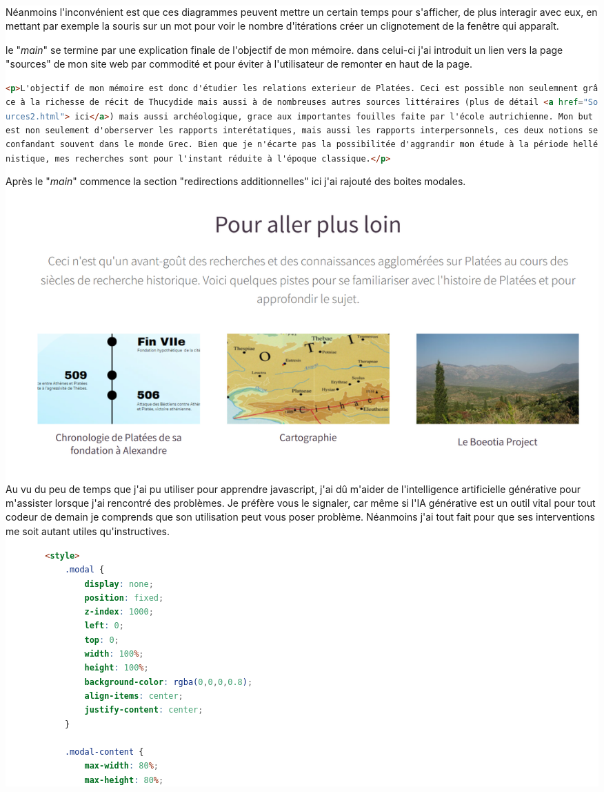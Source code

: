 Néanmoins l'inconvénient est que ces diagrammes peuvent mettre un certain temps pour s'afficher, de plus interagir avec eux, en mettant par exemple la souris sur un mot pour voir le nombre d'itérations créer un clignotement de la fenêtre qui apparaît.

le "*main*" se termine par une explication finale de l'objectif de mon mémoire. dans celui-ci j'ai introduit un lien vers la page "sources" de mon site web par commodité et pour éviter à l'utilisateur de remonter en haut de la page.

```html
<p>L'objectif de mon mémoire est donc d'étudier les relations exterieur de Platées. Ceci est possible non seulemnent grâce à la richesse de récit de Thucydide mais aussi à de nombreuses autres sources littéraires (plus de détail <a href="Sources2.html"> ici</a>) mais aussi archéologique, grace aux importantes fouilles faite par l'école autrichienne. Mon but est non seulement d'oberserver les rapports interétatiques, mais aussi les rapports interpersonnels, ces deux notions se confandant souvent dans le monde Grec. Bien que je n'écarte pas la possibilitée d'aggrandir mon étude à la période hellénistique, mes recherches sont pour l'instant réduite à l'époque classique.</p>
```

Après le "*main*" commence la section "redirections additionnelles" ici j'ai rajouté des boites modales.

![Dernier bloc](image-1.png) 

Au vu du peu de temps que j'ai pu utiliser pour apprendre javascript, j'ai dû m'aider de l'intelligence artificielle générative pour m'assister lorsque j'ai rencontré des problèmes. Je préfère vous le signaler, car même si l'IA générative est un outil vital pour tout codeur de demain je comprends que son utilisation peut vous poser problème. Néanmoins j'ai tout fait pour que ses interventions me soit autant utiles qu'instructives.

```html
		<style>
			.modal {
				display: none;
				position: fixed;
				z-index: 1000;
				left: 0;
				top: 0;
				width: 100%;
				height: 100%;
				background-color: rgba(0,0,0,0.8);
				align-items: center;
				justify-content: center;
			}
			
			.modal-content {
				max-width: 80%;
				max-height: 80%;
```